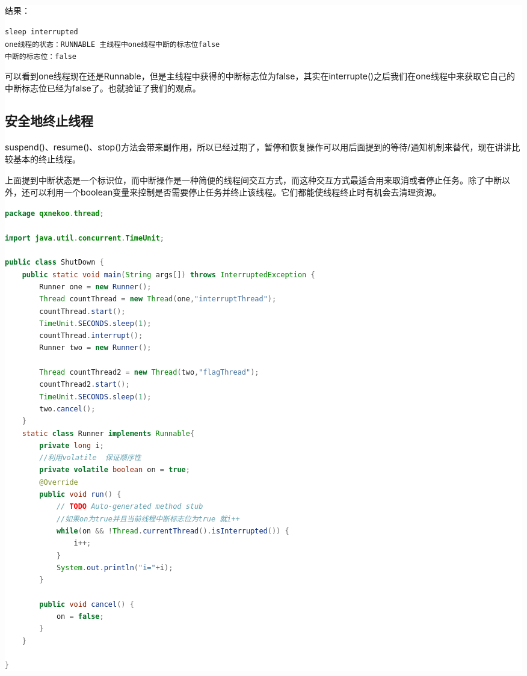 结果：

```
sleep interrupted
one线程的状态：RUNNABLE 主线程中one线程中断的标志位false
中断的标志位：false
```

可以看到one线程现在还是Runnable，但是主线程中获得的中断标志位为false，其实在interrupte()之后我们在one线程中来获取它自己的中断标志位已经为false了。也就验证了我们的观点。



## 安全地终止线程

suspend()、resume()、stop()方法会带来副作用，所以已经过期了，暂停和恢复操作可以用后面提到的等待/通知机制来替代，现在讲讲比较基本的终止线程。



上面提到中断状态是一个标识位，而中断操作是一种简便的线程间交互方式，而这种交互方式最适合用来取消或者停止任务。除了中断以外，还可以利用一个boolean变量来控制是否需要停止任务并终止该线程。它们都能使线程终止时有机会去清理资源。

```java
package qxnekoo.thread;

import java.util.concurrent.TimeUnit;

public class ShutDown {
    public static void main(String args[]) throws InterruptedException {
    	Runner one = new Runner();
    	Thread countThread = new Thread(one,"interruptThread");
    	countThread.start();
    	TimeUnit.SECONDS.sleep(1);
    	countThread.interrupt();
    	Runner two = new Runner();
        
    	Thread countThread2 = new Thread(two,"flagThread");
    	countThread2.start();
    	TimeUnit.SECONDS.sleep(1);
    	two.cancel();
    }
    static class Runner implements Runnable{
        private long i;
        //利用volatile  保证顺序性
        private volatile boolean on = true; 
		@Override
		public void run() {
			// TODO Auto-generated method stub
            //如果on为true并且当前线程中断标志位为true 就i++
			while(on && !Thread.currentThread().isInterrupted()) {
				i++;
			}
			System.out.println("i="+i);
		}
	    
	    public void cancel() {
	    	on = false;
	    }
	}
    
}
```
